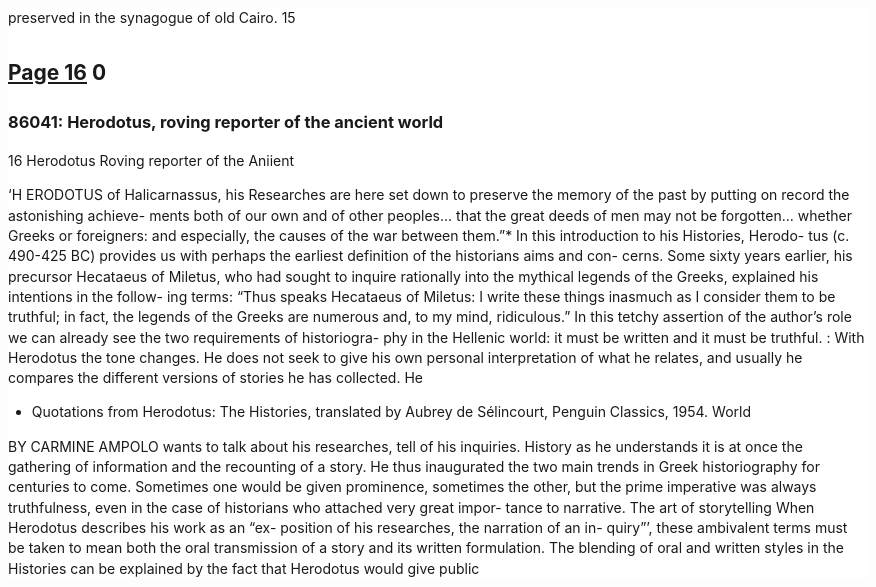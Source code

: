 preserved in the synagogue 
of old Cairo. 
15

## [Page 16](https://demo.humlab.umu.se/courier/086052engo.pdf#page=16) 0

### 86041: Herodotus, roving reporter of the ancient world

16 
Herodotus 
Roving reporter 
of the Aniient 
  
‘H ERODOTUS of Halicarnassus, his Researches 
are here set down to preserve the memory of the 
past by putting on record the astonishing achieve- 
ments both of our own and of other peoples... 
that the great deeds of men may not be forgotten... 
whether Greeks or foreigners: and especially, the 
causes of the war between them.”* 
In this introduction to his Histories, Herodo- 
tus (c. 490-425 BC) provides us with perhaps the 
earliest definition of the historians aims and con- 
cerns. Some sixty years earlier, his precursor 
Hecataeus of Miletus, who had sought to inquire 
rationally into the mythical legends of the 
Greeks, explained his intentions in the follow- 
ing terms: “Thus speaks Hecataeus of Miletus: 
I write these things inasmuch as I consider them 
to be truthful; in fact, the legends of the Greeks 
are numerous and, to my mind, ridiculous.” In 
this tetchy assertion of the author’s role we can 
already see the two requirements of historiogra- 
phy in the Hellenic world: it must be written and 
it must be truthful. : 
With Herodotus the tone changes. He does 
not seek to give his own personal interpretation 
of what he relates, and usually he compares the 
different versions of stories he has collected. He 
* Quotations from Herodotus: The Histories, translated by 
Aubrey de Sélincourt, Penguin Classics, 1954. 
World 
  
BY CARMINE 
AMPOLO 
wants to talk about his researches, tell of his 
inquiries. History as he understands it is at once 
the gathering of information and the recounting 
of a story. He thus inaugurated the two main 
trends in Greek historiography for centuries 
to come. Sometimes one would be given 
prominence, sometimes the other, but the prime 
imperative was always truthfulness, even in the 
case of historians who attached very great impor- 
tance to narrative. 
The art of storytelling 
When Herodotus describes his work as an “ex- 
position of his researches, the narration of an in- 
quiry”’, these ambivalent terms must be taken to 
mean both the oral transmission of a story and 
its written formulation. The blending of oral and 
written styles in the Histories can be explained 
by the fact that Herodotus would give public 